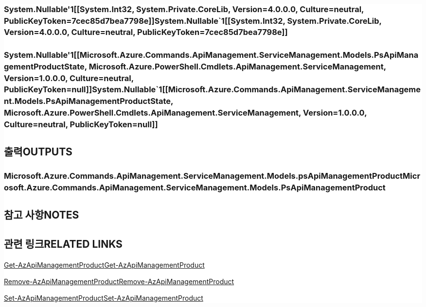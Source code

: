 ### <span data-ttu-id="f6c05-151">System.Nullable'1[[System.Int32, System.Private.CoreLib, Version=4.0.0.0, Culture=neutral, PublicKeyToken=7cec85d7bea7798e]]</span><span class="sxs-lookup"><span data-stu-id="f6c05-151">System.Nullable\`1[[System.Int32, System.Private.CoreLib, Version=4.0.0.0, Culture=neutral, PublicKeyToken=7cec85d7bea7798e]]</span></span>

### <span data-ttu-id="f6c05-152">System.Nullable'1[[Microsoft.Azure.Commands.ApiManagement.ServiceManagement.Models.PsApiManagementProductState, Microsoft.Azure.PowerShell.Cmdlets.ApiManagement.ServiceManagement, Version=1.0.0.0, Culture=neutral, PublicKeyToken=null]]</span><span class="sxs-lookup"><span data-stu-id="f6c05-152">System.Nullable\`1[[Microsoft.Azure.Commands.ApiManagement.ServiceManagement.Models.PsApiManagementProductState, Microsoft.Azure.PowerShell.Cmdlets.ApiManagement.ServiceManagement, Version=1.0.0.0, Culture=neutral, PublicKeyToken=null]]</span></span>

## <span data-ttu-id="f6c05-153">출력</span><span class="sxs-lookup"><span data-stu-id="f6c05-153">OUTPUTS</span></span>

### <span data-ttu-id="f6c05-154">Microsoft.Azure.Commands.ApiManagement.ServiceManagement.Models.psApiManagementProduct</span><span class="sxs-lookup"><span data-stu-id="f6c05-154">Microsoft.Azure.Commands.ApiManagement.ServiceManagement.Models.PsApiManagementProduct</span></span>

## <span data-ttu-id="f6c05-155">참고 사항</span><span class="sxs-lookup"><span data-stu-id="f6c05-155">NOTES</span></span>

## <span data-ttu-id="f6c05-156">관련 링크</span><span class="sxs-lookup"><span data-stu-id="f6c05-156">RELATED LINKS</span></span>

[<span data-ttu-id="f6c05-157">Get-AzApiManagementProduct</span><span class="sxs-lookup"><span data-stu-id="f6c05-157">Get-AzApiManagementProduct</span></span>](./Get-AzApiManagementProduct.md)

[<span data-ttu-id="f6c05-158">Remove-AzApiManagementProduct</span><span class="sxs-lookup"><span data-stu-id="f6c05-158">Remove-AzApiManagementProduct</span></span>](./Remove-AzApiManagementProduct.md)

[<span data-ttu-id="f6c05-159">Set-AzApiManagementProduct</span><span class="sxs-lookup"><span data-stu-id="f6c05-159">Set-AzApiManagementProduct</span></span>](./Set-AzApiManagementProduct.md)


